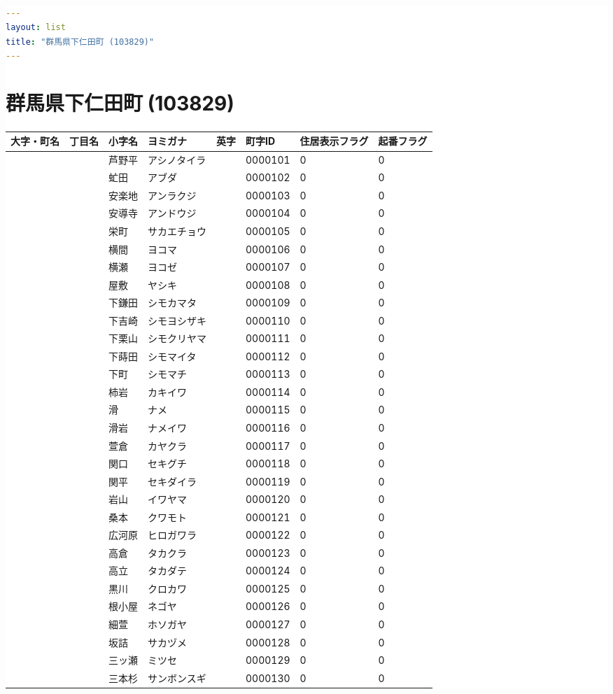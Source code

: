 ```yaml
---
layout: list
title: "群馬県下仁田町 (103829)"
---
```


# 群馬県下仁田町 (103829)

| 大字・町名 | 丁目名 | 小字名 | ヨミガナ | 英字 | 町字ID | 住居表示フラグ | 起番フラグ |
|:---|:---|:---|:---|:---|:---|:---|:---|
|  |  | 芦野平 |   アシノタイラ |  | 0000101 | 0 | 0 |
|  |  | 虻田 |   アブダ |  | 0000102 | 0 | 0 |
|  |  | 安楽地 |   アンラクジ |  | 0000103 | 0 | 0 |
|  |  | 安導寺 |   アンドウジ |  | 0000104 | 0 | 0 |
|  |  | 栄町 |   サカエチョウ |  | 0000105 | 0 | 0 |
|  |  | 横間 |   ヨコマ |  | 0000106 | 0 | 0 |
|  |  | 横瀬 |   ヨコゼ |  | 0000107 | 0 | 0 |
|  |  | 屋敷 |   ヤシキ |  | 0000108 | 0 | 0 |
|  |  | 下鎌田 |   シモカマタ |  | 0000109 | 0 | 0 |
|  |  | 下吉崎 |   シモヨシザキ |  | 0000110 | 0 | 0 |
|  |  | 下栗山 |   シモクリヤマ |  | 0000111 | 0 | 0 |
|  |  | 下蒔田 |   シモマイタ |  | 0000112 | 0 | 0 |
|  |  | 下町 |   シモマチ |  | 0000113 | 0 | 0 |
|  |  | 柿岩 |   カキイワ |  | 0000114 | 0 | 0 |
|  |  | 滑 |   ナメ |  | 0000115 | 0 | 0 |
|  |  | 滑岩 |   ナメイワ |  | 0000116 | 0 | 0 |
|  |  | 萱倉 |   カヤクラ |  | 0000117 | 0 | 0 |
|  |  | 関口 |   セキグチ |  | 0000118 | 0 | 0 |
|  |  | 関平 |   セキダイラ |  | 0000119 | 0 | 0 |
|  |  | 岩山 |   イワヤマ |  | 0000120 | 0 | 0 |
|  |  | 桑本 |   クワモト |  | 0000121 | 0 | 0 |
|  |  | 広河原 |   ヒロガワラ |  | 0000122 | 0 | 0 |
|  |  | 高倉 |   タカクラ |  | 0000123 | 0 | 0 |
|  |  | 高立 |   タカダテ |  | 0000124 | 0 | 0 |
|  |  | 黒川 |   クロカワ |  | 0000125 | 0 | 0 |
|  |  | 根小屋 |   ネゴヤ |  | 0000126 | 0 | 0 |
|  |  | 細萱 |   ホソガヤ |  | 0000127 | 0 | 0 |
|  |  | 坂詰 |   サカヅメ |  | 0000128 | 0 | 0 |
|  |  | 三ッ瀬 |   ミツセ |  | 0000129 | 0 | 0 |
|  |  | 三本杉 |   サンボンスギ |  | 0000130 | 0 | 0 |